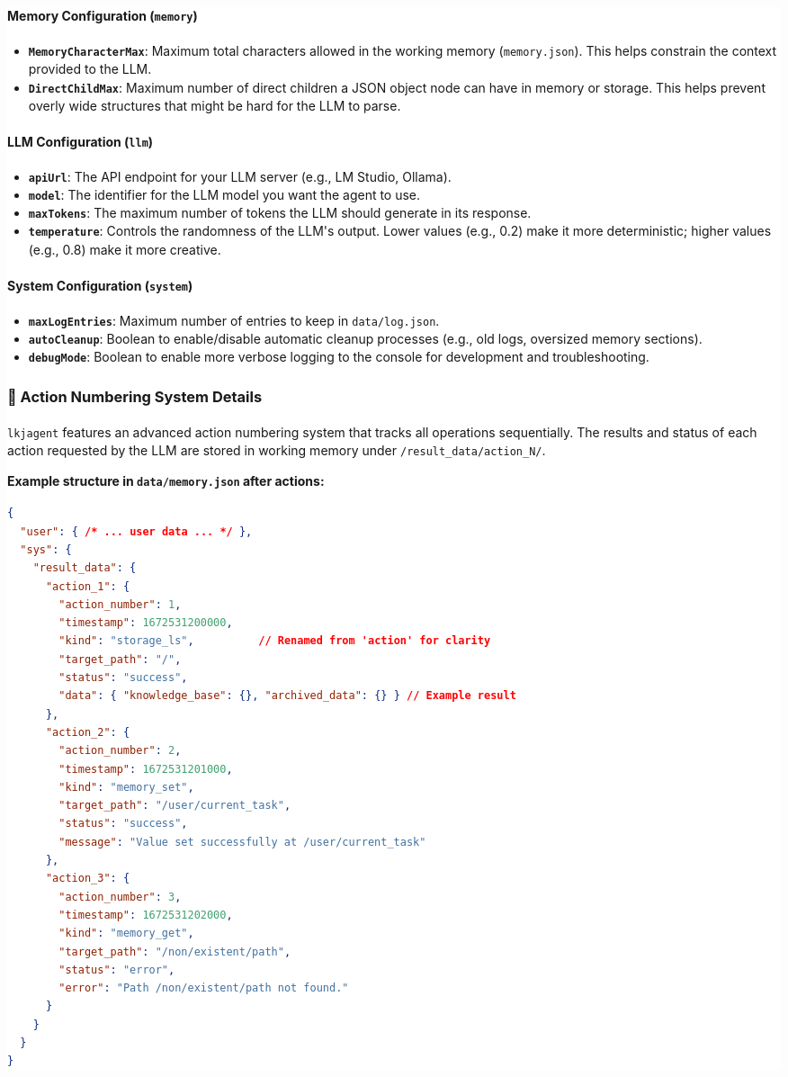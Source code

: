 #### Memory Configuration (`memory`)
-   **`MemoryCharacterMax`**: Maximum total characters allowed in the working memory (`memory.json`). This helps constrain the context provided to the LLM.
-   **`DirectChildMax`**: Maximum number of direct children a JSON object node can have in memory or storage. This helps prevent overly wide structures that might be hard for the LLM to parse.

#### LLM Configuration (`llm`)
-   **`apiUrl`**: The API endpoint for your LLM server (e.g., LM Studio, Ollama).
-   **`model`**: The identifier for the LLM model you want the agent to use.
-   **`maxTokens`**: The maximum number of tokens the LLM should generate in its response.
-   **`temperature`**: Controls the randomness of the LLM's output. Lower values (e.g., 0.2) make it more deterministic; higher values (e.g., 0.8) make it more creative.

#### System Configuration (`system`)
-   **`maxLogEntries`**: Maximum number of entries to keep in `data/log.json`.
-   **`autoCleanup`**: Boolean to enable/disable automatic cleanup processes (e.g., old logs, oversized memory sections).
-   **`debugMode`**: Boolean to enable more verbose logging to the console for development and troubleshooting.

### 🎯 Action Numbering System Details

`lkjagent` features an advanced action numbering system that tracks all operations sequentially. The results and status of each action requested by the LLM are stored in working memory under `/result_data/action_N/`.

**Example structure in `data/memory.json` after actions:**
```json
{
  "user": { /* ... user data ... */ },
  "sys": {
    "result_data": {
      "action_1": {
        "action_number": 1,
        "timestamp": 1672531200000,
        "kind": "storage_ls",          // Renamed from 'action' for clarity
        "target_path": "/",
        "status": "success",
        "data": { "knowledge_base": {}, "archived_data": {} } // Example result
      },
      "action_2": {
        "action_number": 2,
        "timestamp": 1672531201000,
        "kind": "memory_set",
        "target_path": "/user/current_task",
        "status": "success",
        "message": "Value set successfully at /user/current_task"
      },
      "action_3": {
        "action_number": 3,
        "timestamp": 1672531202000,
        "kind": "memory_get",
        "target_path": "/non/existent/path",
        "status": "error",
        "error": "Path /non/existent/path not found."
      }
    }
  }
}
```
